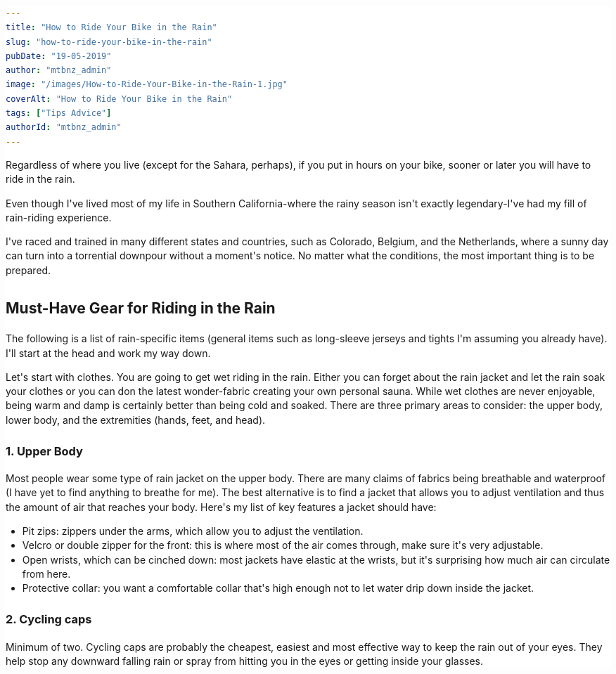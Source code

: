 ```yaml
---
title: "How to Ride Your Bike in the Rain"
slug: "how-to-ride-your-bike-in-the-rain"
pubDate: "19-05-2019"
author: "mtbnz_admin"
image: "/images/How-to-Ride-Your-Bike-in-the-Rain-1.jpg"
coverAlt: "How to Ride Your Bike in the Rain"
tags: ["Tips Advice"]
authorId: "mtbnz_admin"
---
```


Regardless of where you live (except for the Sahara, perhaps), if you put in hours on your bike, sooner or later you will have to ride in the rain.

Even though I've lived most of my life in Southern California-where the rainy season isn't exactly legendary-I've had my fill of rain-riding experience.

I've raced and trained in many different states and countries, such as Colorado, Belgium, and the Netherlands, where a sunny day can turn into a torrential downpour without a moment's notice. No matter what the conditions, the most important thing is to be prepared.

## Must-Have Gear for Riding in the Rain

The following is a list of rain-specific items (general items such as long-sleeve jerseys and tights I'm assuming you already have). I'll start at the head and work my way down.

Let's start with clothes. You are going to get wet riding in the rain. Either you can forget about the rain jacket and let the rain soak your clothes or you can don the latest wonder-fabric creating your own personal sauna. While wet clothes are never enjoyable, being warm and damp is certainly better than being cold and soaked. There are three primary areas to consider: the upper body, lower body, and the extremities (hands, feet, and head).

### **1\. Upper Body**

Most people wear some type of rain jacket on the upper body. There are many claims of fabrics being breathable and waterproof (I have yet to find anything to breathe for me). The best alternative is to find a jacket that allows you to adjust ventilation and thus the amount of air that reaches your body. Here's my list of key features a jacket should have:

- Pit zips: zippers under the arms, which allow you to adjust the ventilation.
- Velcro or double zipper for the front: this is where most of the air comes through, make sure it's very adjustable.
- Open wrists, which can be cinched down: most jackets have elastic at the wrists, but it's surprising how much air can circulate from here.
- Protective collar: you want a comfortable collar that's high enough not to let water drip down inside the jacket.

### 2\. Cycling caps

Minimum of two. Cycling caps are probably the cheapest, easiest and most effective way to keep the rain out of your eyes. They help stop any downward falling rain or spray from hitting you in the eyes or getting inside your glasses.
